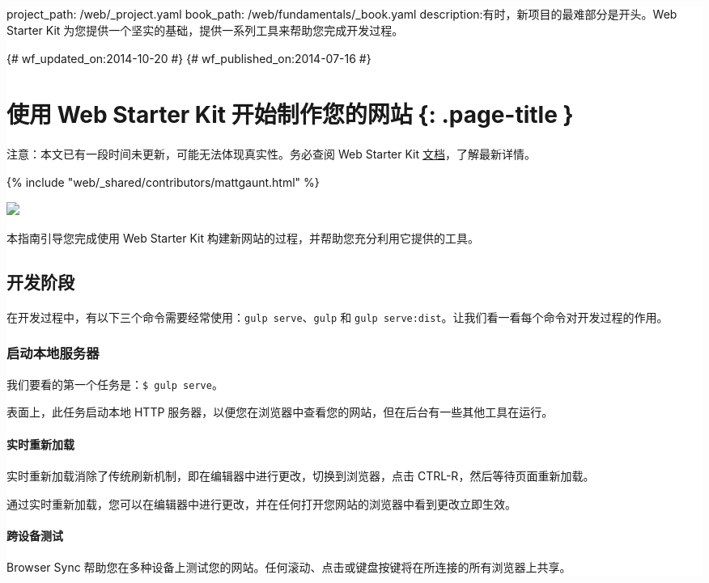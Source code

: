 project_path: /web/_project.yaml
book_path: /web/fundamentals/_book.yaml
description:有时，新项目的最难部分是开头。Web Starter Kit 为您提供一个坚实的基础，提供一系列工具来帮助您完成开发过程。

{# wf_updated_on:2014-10-20 #}
{# wf_published_on:2014-07-16 #}

# 使用 Web Starter Kit 开始制作您的网站 {: .page-title }

注意：本文已有一段时间未更新，可能无法体现真实性。务必查阅 Web Starter Kit [文档](https://github.com/google/web-starter-kit/)，了解最新详情。

{% include "web/_shared/contributors/mattgaunt.html" %}

<img src="images/wsk-on-pixel-n5.png" class="attempt-right">

本指南引导您完成使用 Web Starter Kit 构建新网站的过程，并帮助您充分利用它提供的工具。


<div style="clear:both;"></div>

## 开发阶段

在开发过程中，有以下三个命令需要经常使用：`gulp serve`、`gulp` 和 `gulp serve:dist`。让我们看一看每个命令对开发过程的作用。


### 启动本地服务器

我们要看的第一个任务是：`$ gulp serve`。

表面上，此任务启动本地 HTTP 服务器，以便您在浏览器中查看您的网站，但在后台有一些其他工具在运行。


#### 实时重新加载

<div class="video-wrapper">
  <iframe class="devsite-embedded-youtube-video" data-video-id="JE-ejS8N3YI"
          data-autohide="1" data-showinfo="0" frameborder="0" allowfullscreen>
  </iframe>
</div>

实时重新加载消除了传统刷新机制，即在编辑器中进行更改，切换到浏览器，点击 CTRL-R，然后等待页面重新加载。



通过实时重新加载，您可以在编辑器中进行更改，并在任何打开您网站的浏览器中看到更改立即生效。



#### 跨设备测试

<div class="video-wrapper">
  <iframe class="devsite-embedded-youtube-video" data-video-id="RKKBIs_3svM"
          data-autohide="1" data-showinfo="0" frameborder="0" allowfullscreen>
  </iframe>
</div>

Browser Sync 帮助您在多种设备上测试您的网站。任何滚动、点击或键盘按键将在所连接的所有浏览器上共享。
